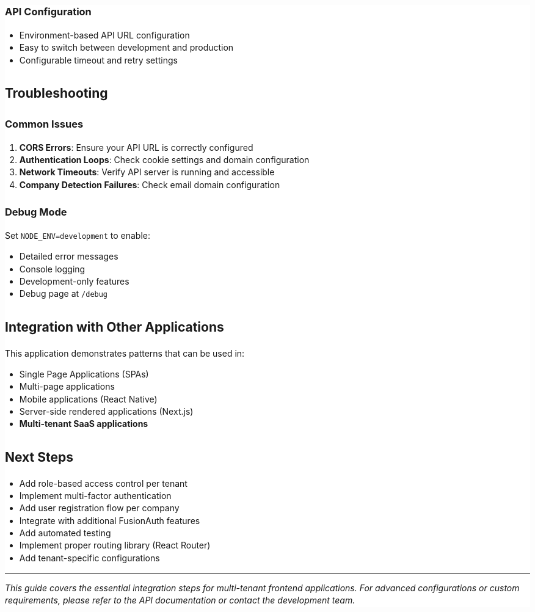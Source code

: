 ### API Configuration
- Environment-based API URL configuration
- Easy to switch between development and production
- Configurable timeout and retry settings

## Troubleshooting

### Common Issues

1. **CORS Errors**: Ensure your API URL is correctly configured
2. **Authentication Loops**: Check cookie settings and domain configuration
3. **Network Timeouts**: Verify API server is running and accessible
4. **Company Detection Failures**: Check email domain configuration

### Debug Mode
Set `NODE_ENV=development` to enable:
- Detailed error messages
- Console logging
- Development-only features
- Debug page at `/debug`

## Integration with Other Applications

This application demonstrates patterns that can be used in:
- Single Page Applications (SPAs)
- Multi-page applications
- Mobile applications (React Native)
- Server-side rendered applications (Next.js)
- **Multi-tenant SaaS applications**

## Next Steps

- Add role-based access control per tenant
- Implement multi-factor authentication
- Add user registration flow per company
- Integrate with additional FusionAuth features
- Add automated testing
- Implement proper routing library (React Router)
- Add tenant-specific configurations

---

*This guide covers the essential integration steps for multi-tenant frontend applications. For advanced configurations or custom requirements, please refer to the API documentation or contact the development team.*
